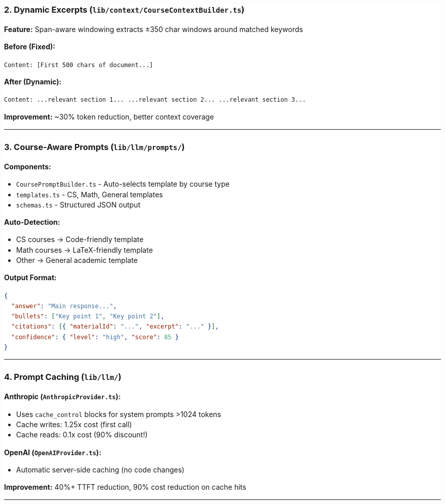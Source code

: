 ### 2. Dynamic Excerpts (`lib/context/CourseContextBuilder.ts`)

**Feature:** Span-aware windowing extracts ±350 char windows around matched keywords

**Before (Fixed):**
```
Content: [First 500 chars of document...]
```

**After (Dynamic):**
```
Content: ...relevant section 1... ...relevant section 2... ...relevant section 3...
```

**Improvement:** ~30% token reduction, better context coverage

---

### 3. Course-Aware Prompts (`lib/llm/prompts/`)

**Components:**
- `CoursePromptBuilder.ts` - Auto-selects template by course type
- `templates.ts` - CS, Math, General templates
- `schemas.ts` - Structured JSON output

**Auto-Detection:**
- CS courses → Code-friendly template
- Math courses → LaTeX-friendly template
- Other → General academic template

**Output Format:**
```json
{
  "answer": "Main response...",
  "bullets": ["Key point 1", "Key point 2"],
  "citations": [{ "materialId": "...", "excerpt": "..." }],
  "confidence": { "level": "high", "score": 85 }
}
```

---

### 4. Prompt Caching (`lib/llm/`)

**Anthropic (`AnthropicProvider.ts`):**
- Uses `cache_control` blocks for system prompts >1024 tokens
- Cache writes: 1.25x cost (first call)
- Cache reads: 0.1x cost (90% discount!)

**OpenAI (`OpenAIProvider.ts`):**
- Automatic server-side caching (no code changes)

**Improvement:** 40%+ TTFT reduction, 90% cost reduction on cache hits

---
